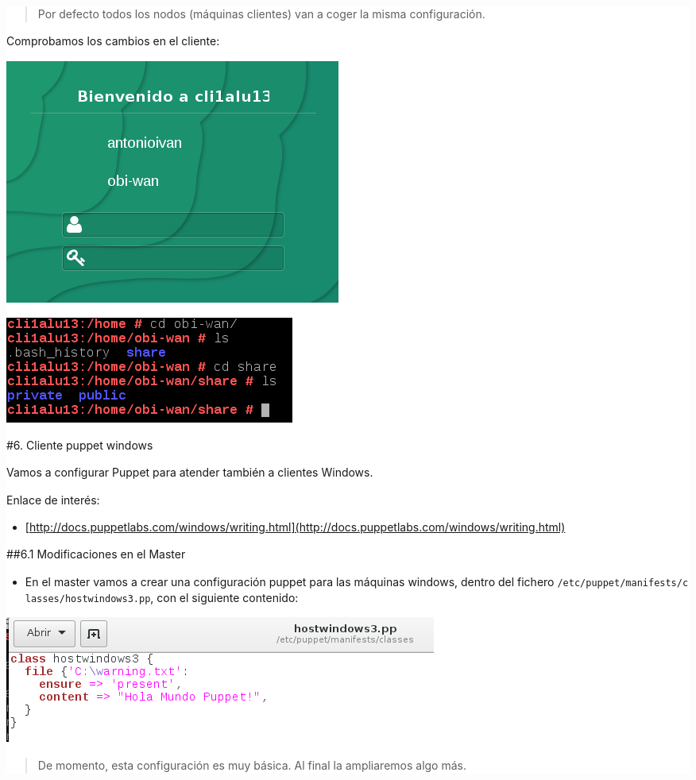 > Por defecto todos los nodos (máquinas clientes) van a coger la misma configuración.

Comprobamos los cambios en el cliente:

![](./images/31.png)

![](./images/32.png)

#6. Cliente puppet windows

Vamos a configurar Puppet para atender también a clientes Windows.

Enlace de interés: 
* [http://docs.puppetlabs.com/windows/writing.html](http://docs.puppetlabs.com/windows/writing.html)

##6.1 Modificaciones en el Master

* En el master vamos a crear una configuración puppet para las máquinas windows, dentro del fichero `/etc/puppet/manifests/classes/hostwindows3.pp`, con el siguiente contenido:

![](./images/33.png)

> De momento, esta configuración es muy básica. Al final la ampliaremos algo más.
